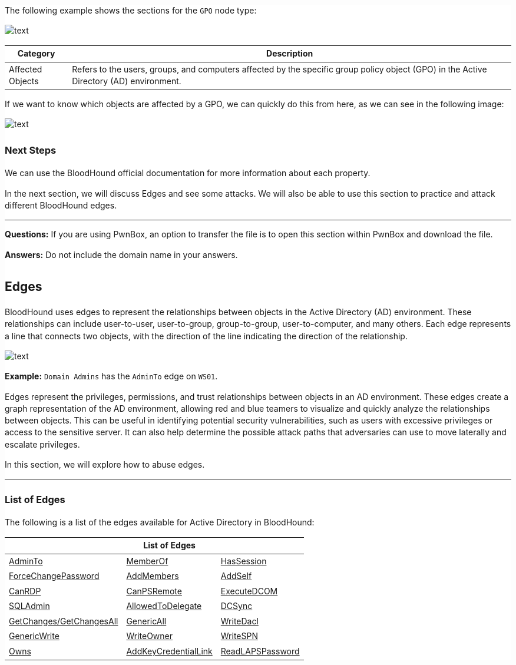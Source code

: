 The following example shows the sections for the `GPO` node type:

![text](https://academy.hackthebox.com/storage/modules/69/bh_node_gpo.jpg)

| **Category**     | **Description**                                                                                                                         |
| ---------------- | --------------------------------------------------------------------------------------------------------------------------------------- |
| Affected Objects | Refers to the users, groups, and computers affected by the specific group policy object (GPO) in the Active Directory (AD) environment. |

If we want to know which objects are affected by a GPO, we can quickly do this from here, as we can see in the following image:

![text](https://academy.hackthebox.com/storage/modules/69/bh_gpo_affected_object2.gif)

### Next Steps

We can use the BloodHound official documentation for more information about each property.

In the next section, we will discuss Edges and see some attacks. We will also be able to use this section to practice and attack different BloodHound edges.

***

**Questions:** If you are using PwnBox, an option to transfer the file is to open this section within PwnBox and download the file.

**Answers:** Do not include the domain name in your answers.

## Edges

BloodHound uses edges to represent the relationships between objects in the Active Directory (AD) environment. These relationships can include user-to-user, user-to-group, group-to-group, user-to-computer, and many others. Each edge represents a line that connects two objects, with the direction of the line indicating the direction of the relationship.

![text](https://academy.hackthebox.com/storage/modules/69/bh_edge_da_ws01.jpg)

**Example:** `Domain Admins` has the `AdminTo` edge on `WS01`.

Edges represent the privileges, permissions, and trust relationships between objects in an AD environment. These edges create a graph representation of the AD environment, allowing red and blue teamers to visualize and quickly analyze the relationships between objects. This can be useful in identifying potential security vulnerabilities, such as users with excessive privileges or access to the sensitive server. It can also help determine the possible attack paths that adversaries can use to move laterally and escalate privileges.

In this section, we will explore how to abuse edges.

***

### List of Edges

The following is a list of the edges available for Active Directory in BloodHound:

|                                                                                                                                   | List of Edges                                                                                                  |                                                                                                             |
| --------------------------------------------------------------------------------------------------------------------------------- | -------------------------------------------------------------------------------------------------------------- | ----------------------------------------------------------------------------------------------------------- |
| [AdminTo](https://bloodhound.readthedocs.io/en/latest/data-analysis/edges.html#adminto)                                           | [MemberOf](https://bloodhound.readthedocs.io/en/latest/data-analysis/edges.html#adminto)                       | [HasSession](https://bloodhound.readthedocs.io/en/latest/data-analysis/edges.html#hassession)               |
| [ForceChangePassword](https://bloodhound.readthedocs.io/en/latest/data-analysis/edges.html#forcechangepassword)                   | [AddMembers](https://bloodhound.readthedocs.io/en/latest/data-analysis/edges.html#addmembers)                  | [AddSelf](https://bloodhound.readthedocs.io/en/latest/data-analysis/edges.html#addself)                     |
| [CanRDP](https://bloodhound.readthedocs.io/en/latest/data-analysis/edges.html#canrdp)                                             | [CanPSRemote](https://bloodhound.readthedocs.io/en/latest/data-analysis/edges.html#canrdp)                     | [ExecuteDCOM](https://bloodhound.readthedocs.io/en/latest/data-analysis/edges.html#canrdp)                  |
| [SQLAdmin](https://bloodhound.readthedocs.io/en/latest/data-analysis/edges.html#canrdp)                                           | [AllowedToDelegate](https://bloodhound.readthedocs.io/en/latest/data-analysis/edges.html#allowedtodelegate)    | [DCSync](https://bloodhound.readthedocs.io/en/latest/data-analysis/edges.html#allowedtodelegate)            |
| [GetChanges/GetChangesAll](https://bloodhound.readthedocs.io/en/latest/data-analysis/edges.html#allowedtodelegate)                | [GenericAll](https://bloodhound.readthedocs.io/en/latest/data-analysis/edges.html#allowedtodelegate)           | [WriteDacl](https://bloodhound.readthedocs.io/en/latest/data-analysis/edges.html#allowedtodelegate)         |
| [GenericWrite](https://bloodhound.readthedocs.io/en/latest/data-analysis/edges.html#allowedtodelegate)                            | [WriteOwner](https://bloodhound.readthedocs.io/en/latest/data-analysis/edges.html#allowedtodelegate)           | [WriteSPN](https://bloodhound.readthedocs.io/en/latest/data-analysis/edges.html#allowedtodelegate)          |
| [Owns](https://bloodhound.readthedocs.io/en/latest/data-analysis/edges.html#allowedtodelegate)                                    | [AddKeyCredentialLink](https://bloodhound.readthedocs.io/en/latest/data-analysis/edges.html#allowedtodelegate) | [ReadLAPSPassword](https://bloodhound.readthedocs.io/en/latest/data-analysis/edges.html#allowedtodelegate)  |